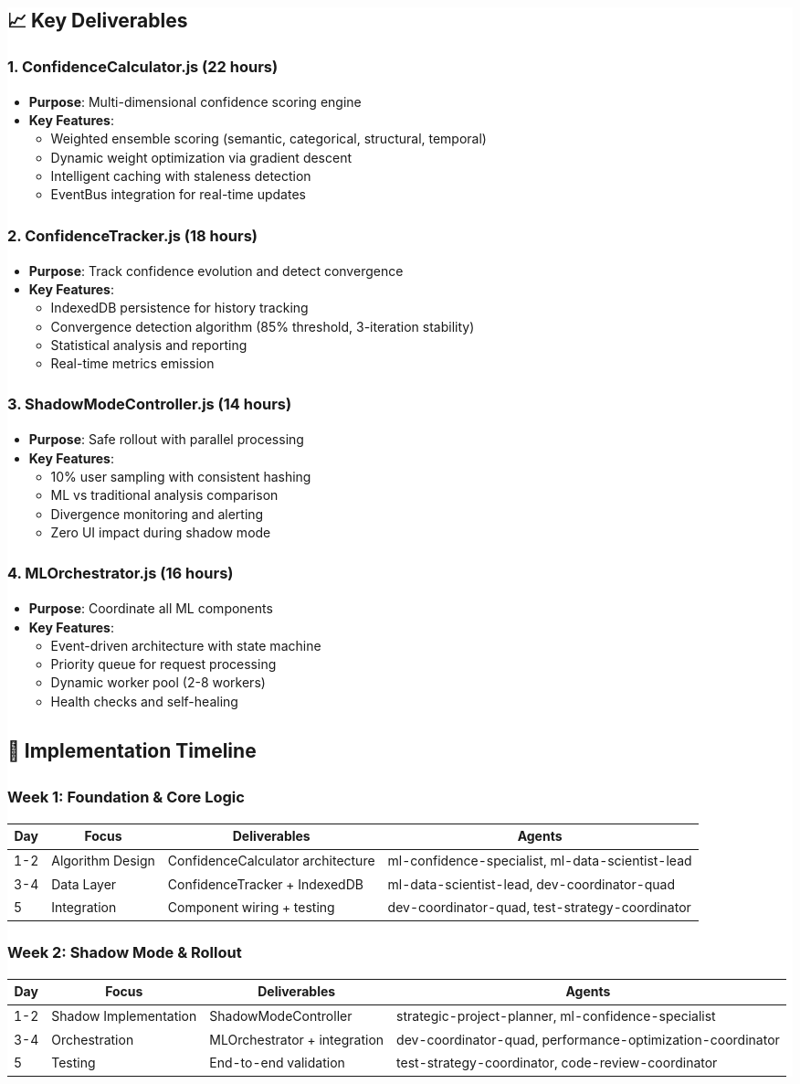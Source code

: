 ## 📈 Key Deliverables

### 1. **ConfidenceCalculator.js** (22 hours)
- **Purpose**: Multi-dimensional confidence scoring engine
- **Key Features**:
  - Weighted ensemble scoring (semantic, categorical, structural, temporal)
  - Dynamic weight optimization via gradient descent
  - Intelligent caching with staleness detection
  - EventBus integration for real-time updates

### 2. **ConfidenceTracker.js** (18 hours)
- **Purpose**: Track confidence evolution and detect convergence
- **Key Features**:
  - IndexedDB persistence for history tracking
  - Convergence detection algorithm (85% threshold, 3-iteration stability)
  - Statistical analysis and reporting
  - Real-time metrics emission

### 3. **ShadowModeController.js** (14 hours)
- **Purpose**: Safe rollout with parallel processing
- **Key Features**:
  - 10% user sampling with consistent hashing
  - ML vs traditional analysis comparison
  - Divergence monitoring and alerting
  - Zero UI impact during shadow mode

### 4. **MLOrchestrator.js** (16 hours)
- **Purpose**: Coordinate all ML components
- **Key Features**:
  - Event-driven architecture with state machine
  - Priority queue for request processing
  - Dynamic worker pool (2-8 workers)
  - Health checks and self-healing

## 📅 Implementation Timeline

### Week 1: Foundation & Core Logic
| Day | Focus | Deliverables | Agents |
|-----|-------|-------------|---------|
| 1-2 | Algorithm Design | ConfidenceCalculator architecture | ml-confidence-specialist, ml-data-scientist-lead |
| 3-4 | Data Layer | ConfidenceTracker + IndexedDB | ml-data-scientist-lead, dev-coordinator-quad |
| 5 | Integration | Component wiring + testing | dev-coordinator-quad, test-strategy-coordinator |

### Week 2: Shadow Mode & Rollout
| Day | Focus | Deliverables | Agents |
|-----|-------|-------------|---------|
| 1-2 | Shadow Implementation | ShadowModeController | strategic-project-planner, ml-confidence-specialist |
| 3-4 | Orchestration | MLOrchestrator + integration | dev-coordinator-quad, performance-optimization-coordinator |
| 5 | Testing | End-to-end validation | test-strategy-coordinator, code-review-coordinator |
